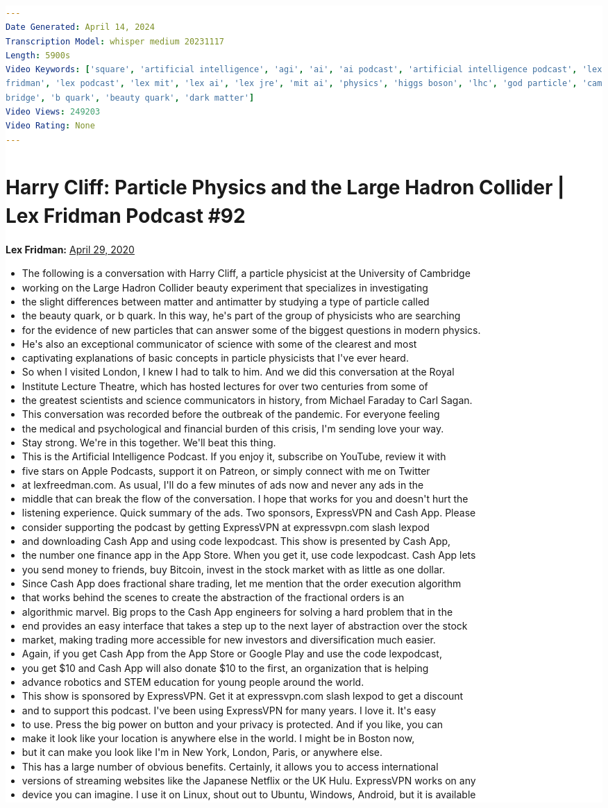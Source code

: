 ```yaml
---
Date Generated: April 14, 2024
Transcription Model: whisper medium 20231117
Length: 5900s
Video Keywords: ['square', 'artificial intelligence', 'agi', 'ai', 'ai podcast', 'artificial intelligence podcast', 'lex fridman', 'lex podcast', 'lex mit', 'lex ai', 'lex jre', 'mit ai', 'physics', 'higgs boson', 'lhc', 'god particle', 'cambridge', 'b quark', 'beauty quark', 'dark matter']
Video Views: 249203
Video Rating: None
---
```


# Harry Cliff: Particle Physics and the Large Hadron Collider | Lex Fridman Podcast #92
**Lex Fridman:** [April 29, 2020](https://www.youtube.com/watch?v=8A-5gIW0-eI)
*  The following is a conversation with Harry Cliff, a particle physicist at the University of Cambridge
*  working on the Large Hadron Collider beauty experiment that specializes in investigating
*  the slight differences between matter and antimatter by studying a type of particle called
*  the beauty quark, or b quark. In this way, he's part of the group of physicists who are searching
*  for the evidence of new particles that can answer some of the biggest questions in modern physics.
*  He's also an exceptional communicator of science with some of the clearest and most
*  captivating explanations of basic concepts in particle physicists that I've ever heard.
*  So when I visited London, I knew I had to talk to him. And we did this conversation at the Royal
*  Institute Lecture Theatre, which has hosted lectures for over two centuries from some of
*  the greatest scientists and science communicators in history, from Michael Faraday to Carl Sagan.
*  This conversation was recorded before the outbreak of the pandemic. For everyone feeling
*  the medical and psychological and financial burden of this crisis, I'm sending love your way.
*  Stay strong. We're in this together. We'll beat this thing.
*  This is the Artificial Intelligence Podcast. If you enjoy it, subscribe on YouTube, review it with
*  five stars on Apple Podcasts, support it on Patreon, or simply connect with me on Twitter
*  at lexfreedman.com. As usual, I'll do a few minutes of ads now and never any ads in the
*  middle that can break the flow of the conversation. I hope that works for you and doesn't hurt the
*  listening experience. Quick summary of the ads. Two sponsors, ExpressVPN and Cash App. Please
*  consider supporting the podcast by getting ExpressVPN at expressvpn.com slash lexpod
*  and downloading Cash App and using code lexpodcast. This show is presented by Cash App,
*  the number one finance app in the App Store. When you get it, use code lexpodcast. Cash App lets
*  you send money to friends, buy Bitcoin, invest in the stock market with as little as one dollar.
*  Since Cash App does fractional share trading, let me mention that the order execution algorithm
*  that works behind the scenes to create the abstraction of the fractional orders is an
*  algorithmic marvel. Big props to the Cash App engineers for solving a hard problem that in the
*  end provides an easy interface that takes a step up to the next layer of abstraction over the stock
*  market, making trading more accessible for new investors and diversification much easier.
*  Again, if you get Cash App from the App Store or Google Play and use the code lexpodcast,
*  you get $10 and Cash App will also donate $10 to the first, an organization that is helping
*  advance robotics and STEM education for young people around the world.
*  This show is sponsored by ExpressVPN. Get it at expressvpn.com slash lexpod to get a discount
*  and to support this podcast. I've been using ExpressVPN for many years. I love it. It's easy
*  to use. Press the big power on button and your privacy is protected. And if you like, you can
*  make it look like your location is anywhere else in the world. I might be in Boston now,
*  but it can make you look like I'm in New York, London, Paris, or anywhere else.
*  This has a large number of obvious benefits. Certainly, it allows you to access international
*  versions of streaming websites like the Japanese Netflix or the UK Hulu. ExpressVPN works on any
*  device you can imagine. I use it on Linux, shout out to Ubuntu, Windows, Android, but it is available